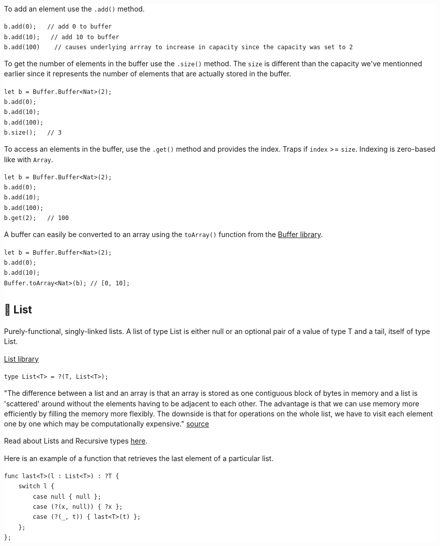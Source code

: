 To add an element use the `.add()` method.
```motoko
b.add(0);   // add 0 to buffer
b.add(10);   // add 10 to buffer
b.add(100)    // causes underlying arrray to increase in capacity since the capacity was set to 2
```
To get the number of elements in the buffer use the `.size()` method. The `size` is different than the capacity we've mentionned earlier since it represents the number of elements that are actually stored in the buffer.
```motoko
let b = Buffer.Buffer<Nat>(2);
b.add(0);   
b.add(10);   
b.add(100);  
b.size();   // 3
```
To access an elements in the buffer, use the `.get()` method and provides the index. Traps if `index` >= `size`. Indexing is zero-based like with `Array`.
```motoko
let b = Buffer.Buffer<Nat>(2);
b.add(0);   
b.add(10);   
b.add(100);  
b.get(2);   // 100
```

A buffer can easily be converted to an array using the `toArray()` function from the [Buffer library](https://internetcomputer.org/docs/current/motoko/main/base/Buffer#function-toarray-1).
```motoko
let b = Buffer.Buffer<Nat>(2);
b.add(0);   
b.add(10);   
Buffer.toArray<Nat>(b); // [0, 10];
```
## 🔗 List
Purely-functional, singly-linked lists. A list of type List<T> is either null or an optional pair of a value of type T and a tail, itself of type List<T>. 

[List library](https://internetcomputer.org/docs/current/motoko/main/base/List/)
```motoko
type List<T> = ?(T, List<T>);
```
"The difference between a list and an array is that an array is stored as one contiguous block of bytes in memory and a list is 'scattered' around without the elements having to be adjacent to each other. The advantage is that we can use memory more efficiently by filling the memory more flexibly. The downside is that for operations on the whole list, we have to visit each element one by one which may be computationally expensive."
[source](https://web3.motoko-book.dev/base-library/data-structures/list.html)

Read about Lists and Recursive types [here](https://web3.motoko-book.dev/advanced-types/recursive-types.html).

Here is an example of a function that retrieves the last element of a particular list.
```motoko
func last<T>(l : List<T>) : ?T {
    switch l {
        case null { null };
        case (?(x, null)) { ?x };
        case (?(_, t)) { last<T>(t) };
    };
};
```
